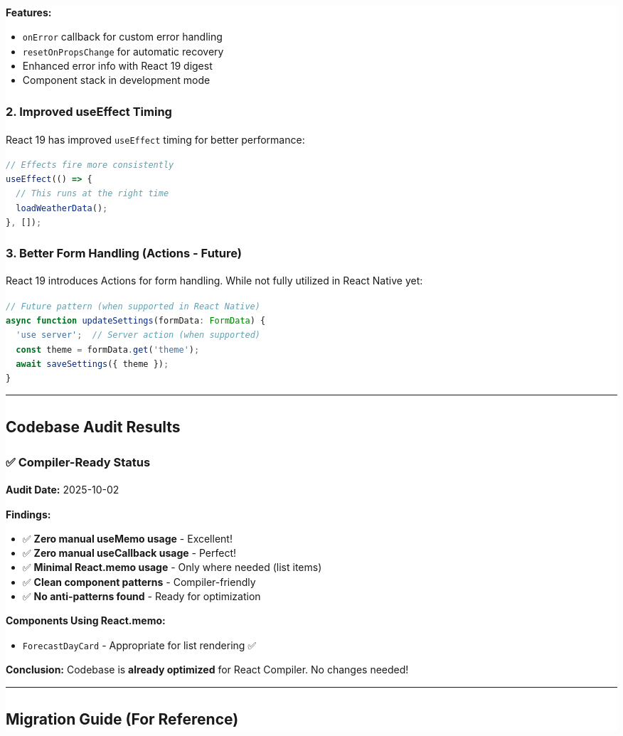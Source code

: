 **Features:**
- `onError` callback for custom error handling
- `resetOnPropsChange` for automatic recovery
- Enhanced error info with React 19 digest
- Component stack in development mode

### 2. Improved useEffect Timing

React 19 has improved `useEffect` timing for better performance:

```typescript
// Effects fire more consistently
useEffect(() => {
  // This runs at the right time
  loadWeatherData();
}, []);
```

### 3. Better Form Handling (Actions - Future)

React 19 introduces Actions for form handling. While not fully utilized in React Native yet:

```typescript
// Future pattern (when supported in React Native)
async function updateSettings(formData: FormData) {
  'use server';  // Server action (when supported)
  const theme = formData.get('theme');
  await saveSettings({ theme });
}
```

---

## Codebase Audit Results

### ✅ Compiler-Ready Status

**Audit Date:** 2025-10-02

**Findings:**
- ✅ **Zero manual useMemo usage** - Excellent!
- ✅ **Zero manual useCallback usage** - Perfect!
- ✅ **Minimal React.memo usage** - Only where needed (list items)
- ✅ **Clean component patterns** - Compiler-friendly
- ✅ **No anti-patterns found** - Ready for optimization

**Components Using React.memo:**
- `ForecastDayCard` - Appropriate for list rendering ✅

**Conclusion:** Codebase is **already optimized** for React Compiler. No changes needed!

---

## Migration Guide (For Reference)
